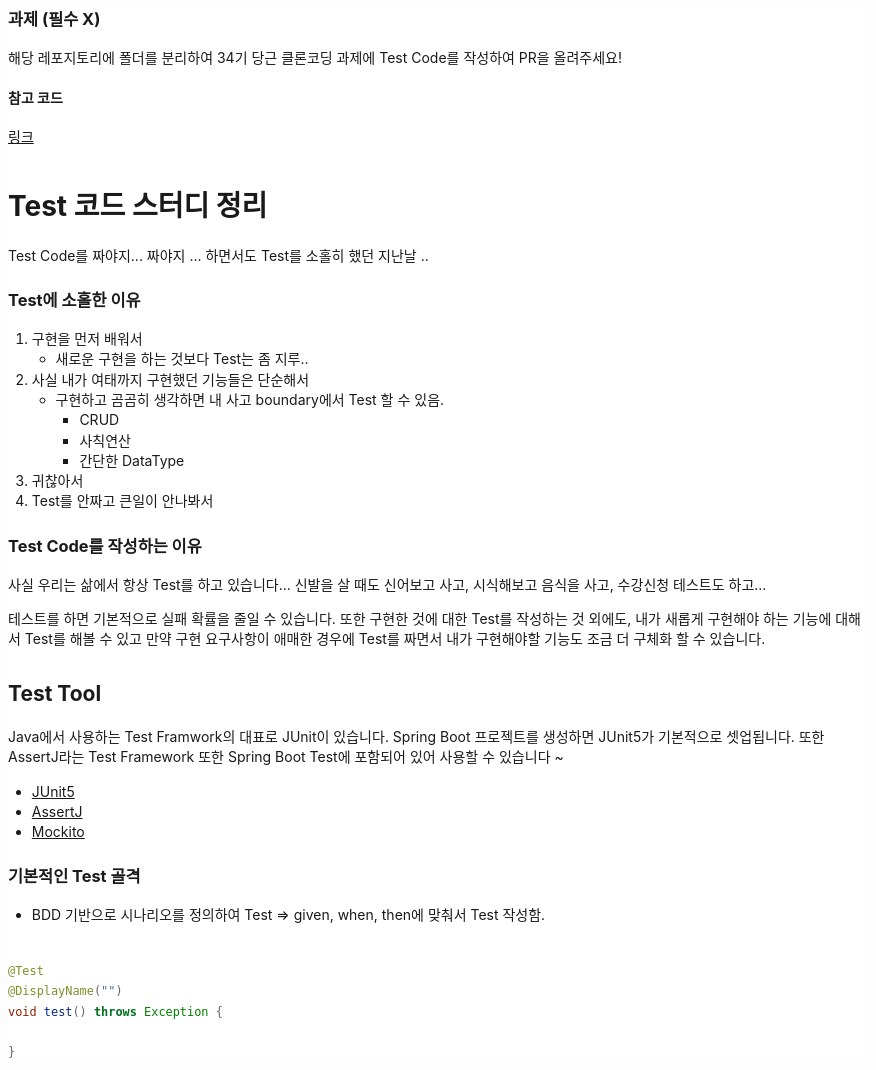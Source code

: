 ### 과제 (필수 X)
해당 레포지토리에 폴더를 분리하여 34기 당근 클론코딩 과제에 Test Code를 작성하여 PR을 올려주세요!

#### 참고 코드
[링크](https://github.com/DO-SOPT-SERVER/unan/tree/main/spring-code-for-deploy)


# Test 코드 스터디 정리

Test Code를 짜야지... 짜야지 ... 하면서도 Test를 소홀히 했던 지난날 ..

### Test에 소홀한 이유
1. 구현을 먼저 배워서
   - 새로운 구현을 하는 것보다 Test는 좀 지루..
2. 사실 내가 여태까지 구현했던 기능들은 단순해서
	- 구현하고 곰곰히 생각하면 내 사고 boundary에서 Test 할 수 있음.
		- CRUD
		- 사칙연산
		- 간단한 DataType
3. 귀찮아서
4. Test를 안짜고 큰일이 안나봐서

### Test Code를 작성하는 이유
사실 우리는 삶에서 항상 Test를 하고 있습니다...
신발을 살 때도 신어보고 사고, 시식해보고 음식을 사고, 수강신청 테스트도 하고... 

테스트를 하면 기본적으로 실패 확률을 줄일 수 있습니다.
또한 구현한 것에 대한 Test를 작성하는 것 외에도, 내가 새롭게 구현해야 하는 기능에 대해서 Test를 해볼 수 있고
만약 구현 요구사항이 애매한 경우에 Test를 짜면서 내가 구현해야할 기능도 조금 더 구체화 할 수 있습니다.


## Test Tool
Java에서 사용하는 Test Framwork의 대표로 JUnit이 있습니다. 
Spring Boot 프로젝트를 생성하면 JUnit5가 기본적으로 셋업됩니다.
또한 AssertJ라는 Test Framework 또한 Spring Boot Test에 포함되어 있어 사용할 수 있습니다 ~

- [JUnit5](https://junit.org/junit5/docs/current/user-guide/)
- [AssertJ](https://assertj.github.io/doc/)
- [Mockito](https://site.mockito.org/)

### 기본적인 Test 골격
- BDD 기반으로 시나리오를 정의하여 Test => given, when, then에 맞춰서 Test 작성함.
  
```Java

@Test
@DisplayName("")
void test() throws Exception {

}
```
